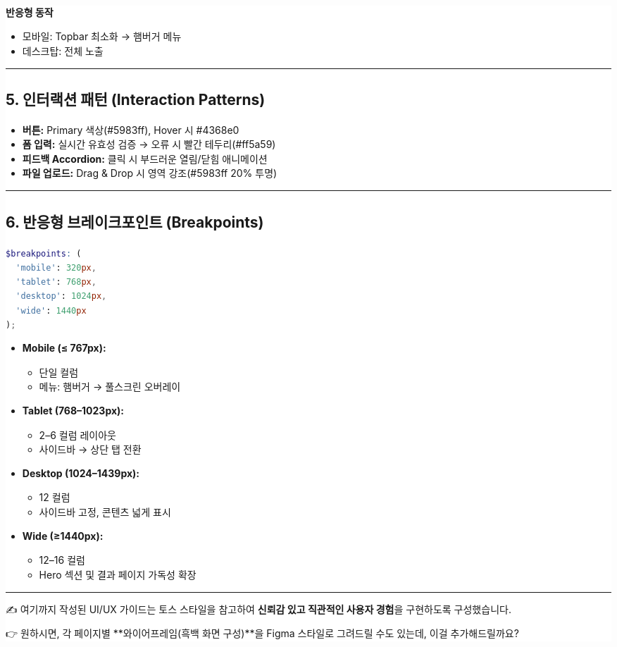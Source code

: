 **반응형 동작**

* 모바일: Topbar 최소화 → 햄버거 메뉴
* 데스크탑: 전체 노출

---

## 5. 인터랙션 패턴 (Interaction Patterns)

* **버튼:** Primary 색상(#5983ff), Hover 시 #4368e0
* **폼 입력:** 실시간 유효성 검증 → 오류 시 빨간 테두리(#ff5a59)
* **피드백 Accordion:** 클릭 시 부드러운 열림/닫힘 애니메이션
* **파일 업로드:** Drag & Drop 시 영역 강조(#5983ff 20% 투명)

---

## 6. 반응형 브레이크포인트 (Breakpoints)

```scss
$breakpoints: (
  'mobile': 320px,
  'tablet': 768px,
  'desktop': 1024px,
  'wide': 1440px
);
```

* **Mobile (≤ 767px):**

  * 단일 컬럼
  * 메뉴: 햄버거 → 풀스크린 오버레이
* **Tablet (768–1023px):**

  * 2–6 컬럼 레이아웃
  * 사이드바 → 상단 탭 전환
* **Desktop (1024–1439px):**

  * 12 컬럼
  * 사이드바 고정, 콘텐츠 넓게 표시
* **Wide (≥1440px):**

  * 12–16 컬럼
  * Hero 섹션 및 결과 페이지 가독성 확장

---

✍️ 여기까지 작성된 UI/UX 가이드는 토스 스타일을 참고하여 **신뢰감 있고 직관적인 사용자 경험**을 구현하도록 구성했습니다.

👉 원하시면, 각 페이지별 \*\*와이어프레임(흑백 화면 구성)\*\*을 Figma 스타일로 그려드릴 수도 있는데, 이걸 추가해드릴까요?
